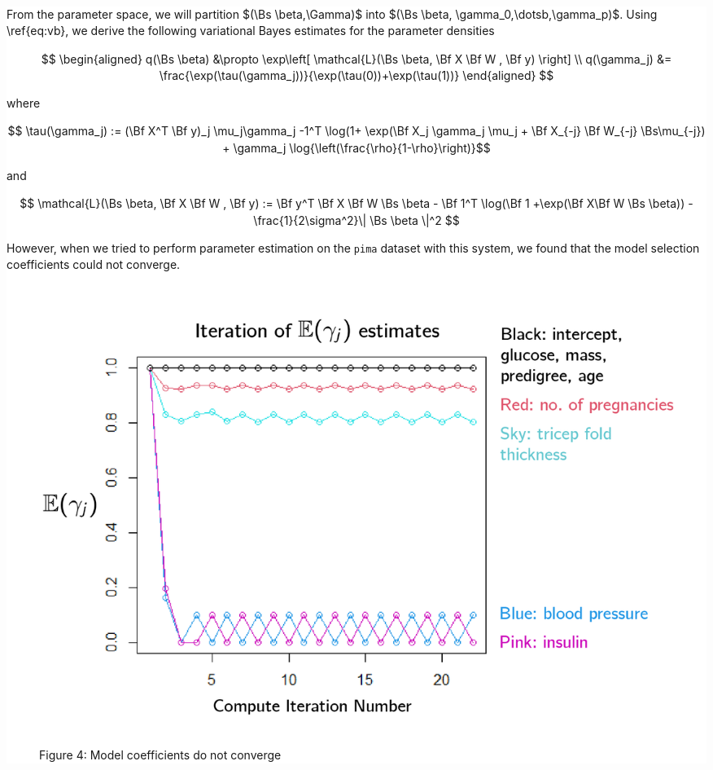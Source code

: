 From the parameter space, we will partition $(\Bs \beta,\Gamma)$ into $(\Bs \beta, \gamma_0,\dotsb,\gamma_p)$. Using \ref{eq:vb}, we derive the following variational Bayes estimates for the parameter densities

$$
\begin{aligned}
    q(\Bs \beta) &\propto \exp\left[ \mathcal{L}(\Bs \beta, \Bf X \Bf W , \Bf y) \right] \\
    q(\gamma_j) &= \frac{\exp(\tau(\gamma_j))}{\exp(\tau(0))+\exp(\tau(1))}
\end{aligned}
$$

where

$$ \tau(\gamma_j) := (\Bf X^T \Bf y)_j \mu_j\gamma_j -1^T \log(1+ \exp(\Bf X_j \gamma_j  \mu_j + \Bf X_{-j} \Bf W_{-j} \Bs\mu_{-j}) + \gamma_j \log{\left(\frac{\rho}{1-\rho}\right)}$$

and

$$ \mathcal{L}(\Bs \beta, \Bf X \Bf W , \Bf y) := \Bf y^T \Bf X \Bf W  \Bs \beta -  \Bf 1^T \log(\Bf 1 +\exp(\Bf X\Bf W \Bs \beta)) -\frac{1}{2\sigma^2}\| \Bs \beta \|^2 $$

However, when we tried to perform parameter estimation on the <code>pima</code> dataset with this system, we found that the model selection coefficients could not converge.

<figure>
  <img src="/_research/vb-pics/w_vb_fail.png" alt="model coefficients cant converge" style="width:100%">
  <figcaption>Figure 4: Model coefficients do not converge</figcaption>
</figure>

